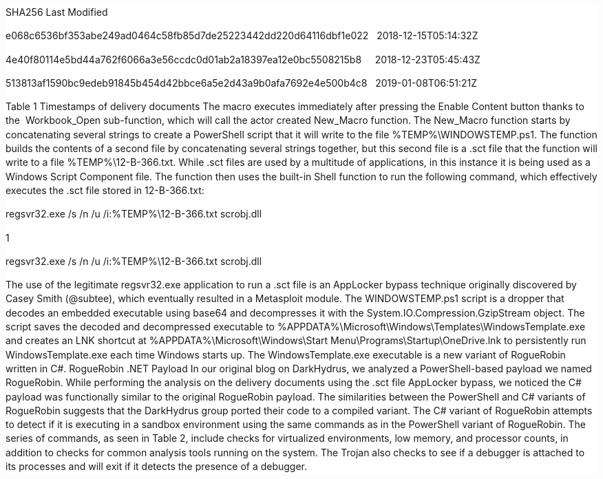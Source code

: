 

SHA256
Last Modified


e068c6536bf353abe249ad0464c58fb85d7de25223442dd220d64116dbf1e022
 
2018-12-15T05:14:32Z
 
 


4e40f80114e5bd44a762f6066a3e56ccdc0d01ab2a18397ea12e0bc5508215b8    
2018-12-23T05:45:43Z


513813af1590bc9edeb91845b454d42bbce6a5e2d43a9b0afa7692e4e500b4c8
 
2019-01-08T06:51:21Z
 
 



Table 1 Timestamps of delivery documents
The macro executes immediately after pressing the Enable Content button thanks to the  Workbook_Open sub-function, which will call the actor created New_Macro function. The New_Macro function starts by concatenating several strings to create a PowerShell script that it will write to the file %TEMP%\WINDOWSTEMP.ps1. The function builds the contents of a second file by concatenating several strings together, but this second file is a .sct file that the function will write to a file %TEMP%\12-B-366.txt. While .sct files are used by a multitude of applications, in this instance it is being used as a Windows Script Component file. The function then uses the built-in Shell function to run the following command, which effectively executes the .sct file stored in 12-B-366.txt:





regsvr32.exe /s /n /u /i:%TEMP%\12-B-366.txt scrobj.dll




1

regsvr32.exe /s /n /u /i:%TEMP%\12-B-366.txt scrobj.dll





The use of the legitimate regsvr32.exe application to run a .sct file is an AppLocker bypass technique originally discovered by Casey Smith (@subtee), which eventually resulted in a Metasploit module. The WINDOWSTEMP.ps1 script is a dropper that decodes an embedded executable using base64 and decompresses it with the System.IO.Compression.GzipStream object. The script saves the decoded and decompressed executable to %APPDATA%\Microsoft\Windows\Templates\WindowsTemplate.exe and creates an LNK shortcut at %APPDATA%\Microsoft\Windows\Start Menu\Programs\Startup\OneDrive.lnk to persistently run WindowsTemplate.exe each time Windows starts up. The WindowsTemplate.exe executable is a new variant of RogueRobin written in C#.
RogueRobin .NET Payload
In our original blog on DarkHydrus, we analyzed a PowerShell-based payload we named RogueRobin. While performing the analysis on the delivery documents using the .sct file AppLocker bypass, we noticed the C# payload was functionally similar to the original RogueRobin payload. The similarities between the PowerShell and C# variants of RogueRobin suggests that the DarkHydrus group ported their code to a compiled variant.
The C# variant of RogueRobin attempts to detect if it is executing in a sandbox environment using the same commands as in the PowerShell variant of RogueRobin. The series of commands, as seen in Table 2, include checks for virtualized environments, low memory, and processor counts, in addition to checks for common analysis tools running on the system. The Trojan also checks to see if a debugger is attached to its processes and will exit if it detects the presence of a debugger.

